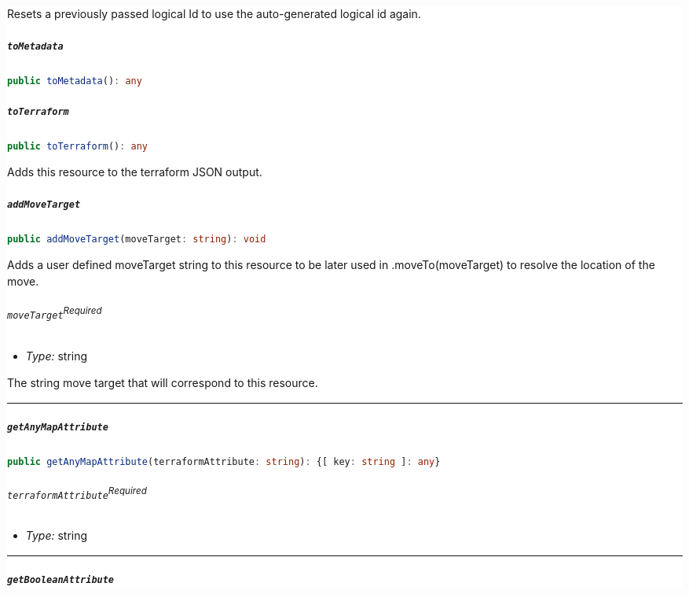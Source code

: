 Resets a previously passed logical Id to use the auto-generated logical id again.

##### `toMetadata` <a name="toMetadata" id="@cdktf/aws-cdk.iotPolicyAttachment.IotPolicyAttachment.toMetadata"></a>

```typescript
public toMetadata(): any
```

##### `toTerraform` <a name="toTerraform" id="@cdktf/aws-cdk.iotPolicyAttachment.IotPolicyAttachment.toTerraform"></a>

```typescript
public toTerraform(): any
```

Adds this resource to the terraform JSON output.

##### `addMoveTarget` <a name="addMoveTarget" id="@cdktf/aws-cdk.iotPolicyAttachment.IotPolicyAttachment.addMoveTarget"></a>

```typescript
public addMoveTarget(moveTarget: string): void
```

Adds a user defined moveTarget string to this resource to be later used in .moveTo(moveTarget) to resolve the location of the move.

###### `moveTarget`<sup>Required</sup> <a name="moveTarget" id="@cdktf/aws-cdk.iotPolicyAttachment.IotPolicyAttachment.addMoveTarget.parameter.moveTarget"></a>

- *Type:* string

The string move target that will correspond to this resource.

---

##### `getAnyMapAttribute` <a name="getAnyMapAttribute" id="@cdktf/aws-cdk.iotPolicyAttachment.IotPolicyAttachment.getAnyMapAttribute"></a>

```typescript
public getAnyMapAttribute(terraformAttribute: string): {[ key: string ]: any}
```

###### `terraformAttribute`<sup>Required</sup> <a name="terraformAttribute" id="@cdktf/aws-cdk.iotPolicyAttachment.IotPolicyAttachment.getAnyMapAttribute.parameter.terraformAttribute"></a>

- *Type:* string

---

##### `getBooleanAttribute` <a name="getBooleanAttribute" id="@cdktf/aws-cdk.iotPolicyAttachment.IotPolicyAttachment.getBooleanAttribute"></a>
